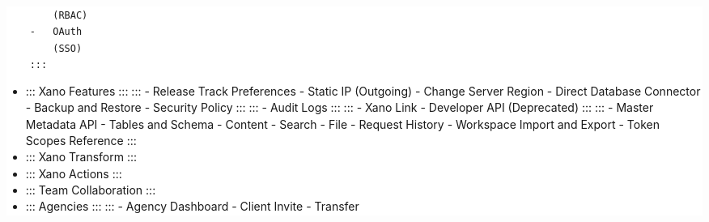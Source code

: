             (RBAC)
        -   OAuth
            (SSO)
        :::
-   ::: 
    Xano Features
    :::
        ::: 
        -   Release Track
            Preferences
        -   Static IP
            (Outgoing)
        -   Change Server
            Region
        -   Direct Database
            Connector
        -   Backup and
            Restore
        -   Security
            Policy
        :::
        ::: 
        -   Audit
            Logs
        :::
        ::: 
        -   Xano
            Link
        -   Developer API
            (Deprecated)
        :::
        ::: 
        -   Master Metadata
            API
        -   Tables and
            Schema
        -   Content
        -   Search
        -   File
        -   Request
            History
        -   Workspace Import and
            Export
        -   Token Scopes
            Reference
        :::
-   ::: 
    Xano Transform
    :::
-   ::: 
    Xano Actions
    :::
-   ::: 
    Team Collaboration
    :::
-   ::: 
    Agencies
    :::
        ::: 
        -   Agency
            Dashboard
        -   Client
            Invite
        -   Transfer